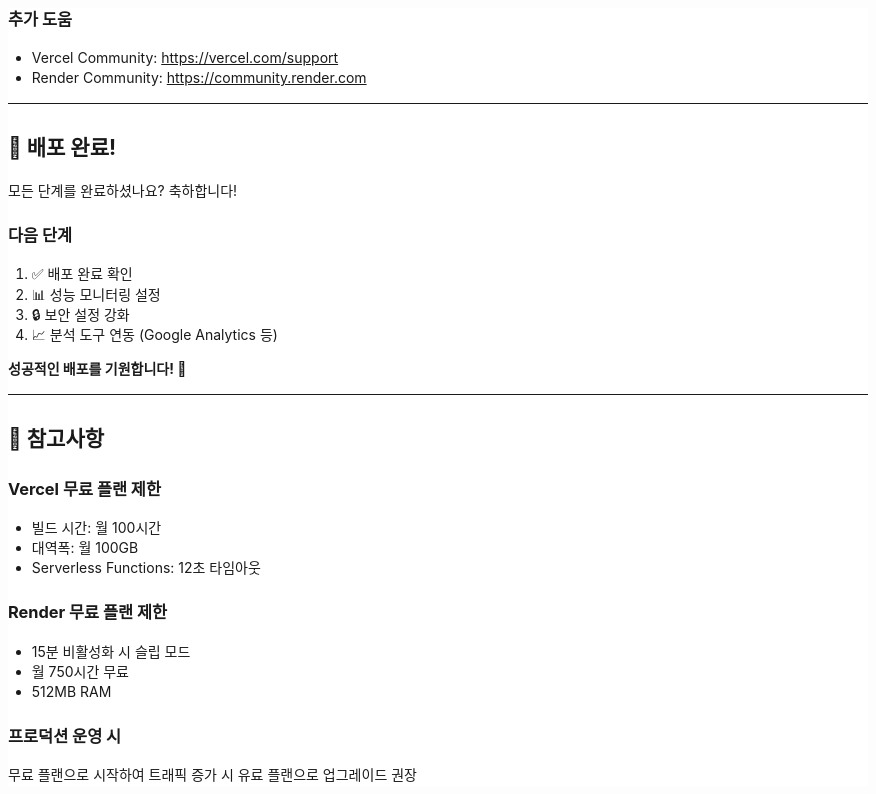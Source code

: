 ### 추가 도움
- Vercel Community: https://vercel.com/support
- Render Community: https://community.render.com

---

## 🎉 배포 완료!

모든 단계를 완료하셨나요? 축하합니다!

### 다음 단계
1. ✅ 배포 완료 확인
2. 📊 성능 모니터링 설정
3. 🔒 보안 설정 강화
4. 📈 분석 도구 연동 (Google Analytics 등)

**성공적인 배포를 기원합니다! 🚀**

---

## 📝 참고사항

### Vercel 무료 플랜 제한
- 빌드 시간: 월 100시간
- 대역폭: 월 100GB
- Serverless Functions: 12초 타임아웃

### Render 무료 플랜 제한
- 15분 비활성화 시 슬립 모드
- 월 750시간 무료
- 512MB RAM

### 프로덕션 운영 시
무료 플랜으로 시작하여 트래픽 증가 시 유료 플랜으로 업그레이드 권장

